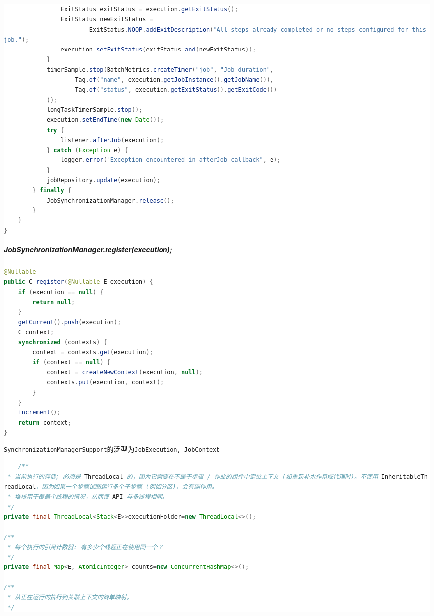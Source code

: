 ```java
                ExitStatus exitStatus = execution.getExitStatus();
                ExitStatus newExitStatus =
                        ExitStatus.NOOP.addExitDescription("All steps already completed or no steps configured for this job.");
                execution.setExitStatus(exitStatus.and(newExitStatus));
            }
            timerSample.stop(BatchMetrics.createTimer("job", "Job duration",
                    Tag.of("name", execution.getJobInstance().getJobName()),
                    Tag.of("status", execution.getExitStatus().getExitCode())
            ));
            longTaskTimerSample.stop();
            execution.setEndTime(new Date());
            try {
                listener.afterJob(execution);
            } catch (Exception e) {
                logger.error("Exception encountered in afterJob callback", e);
            }
            jobRepository.update(execution);
        } finally {
            JobSynchronizationManager.release();
        }
    }
}
```

##### JobSynchronizationManager.register(execution);

```java
@Nullable
public C register(@Nullable E execution) {
    if (execution == null) {
        return null;
    }
    getCurrent().push(execution);
    C context;
    synchronized (contexts) {
        context = contexts.get(execution);
        if (context == null) {
            context = createNewContext(execution, null);
            contexts.put(execution, context);
        }
    }
    increment();
    return context;
}
```

`SynchronizationManagerSupport`的泛型为`JobExecution, JobContext`

```java
    /**
 * 当前执行的存储; 必须是 ThreadLocal 的，因为它需要在不属于步骤 / 作业的组件中定位上下文 (如重新补水作用域代理时)。不使用 InheritableThreadLocal，因为如果一个步骤试图运行多个子步骤 (例如分区)，会有副作用。
 * 堆栈用于覆盖单线程的情况，从而使 API 与多线程相同。
 */
private final ThreadLocal<Stack<E>>executionHolder=new ThreadLocal<>();

/**
 * 每个执行的引用计数器: 有多少个线程正在使用同一个？
 */
private final Map<E, AtomicInteger> counts=new ConcurrentHashMap<>();

/**
 * 从正在运行的执行到关联上下文的简单映射。
 */
```